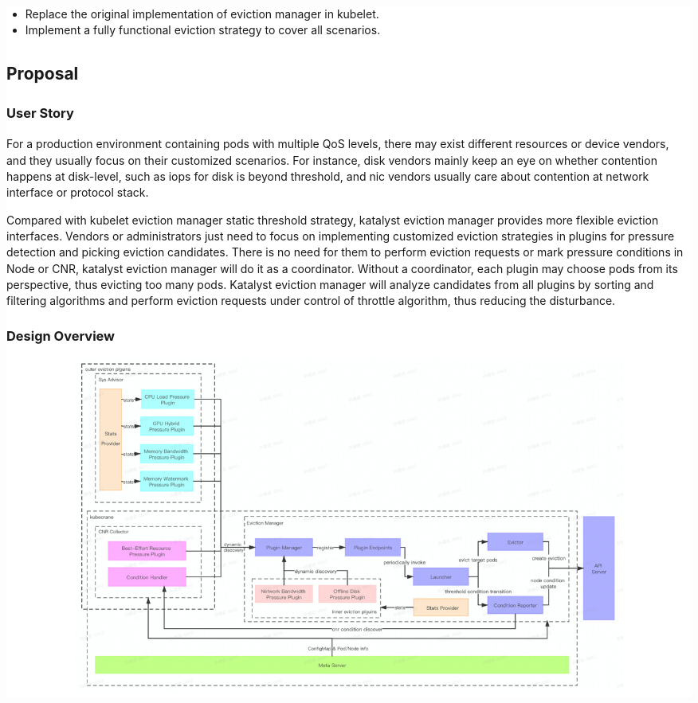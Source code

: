- Replace the original implementation of eviction manager in kubelet.
- Implement a fully functional eviction strategy to cover all scenarios.

## Proposal

### User Story

For a production environment containing pods with multiple QoS levels, there may exist different resources or device vendors, and they usually focus on their customized scenarios. For instance, disk vendors mainly keep an eye on whether contention happens at disk-level, such as iops for disk is beyond threshold, and nic vendors usually care about contention at network interface or protocol stack.

Compared with kubelet eviction manager static threshold strategy, katalyst eviction manager provides more flexible eviction interfaces. Vendors or administrators just need to focus on implementing customized eviction strategies in plugins for pressure detection and picking eviction candidates. There is no need for them to perform eviction requests or mark pressure conditions in Node or CNR, katalyst eviction manager will do it as a coordinator. Without a coordinator, each plugin may choose pods from its perspective, thus evicting too many pods. Katalyst eviction manager will analyze candidates from all plugins by sorting and filtering algorithms and perform eviction requests under control of throttle algorithm, thus reducing the disturbance.

### Design Overview
<div align="center">
  <picture>
    <img src="eviction-manager-overview.png" width=80% title="Katalyst Overview" loading="eager" />
  </picture>
</div>
